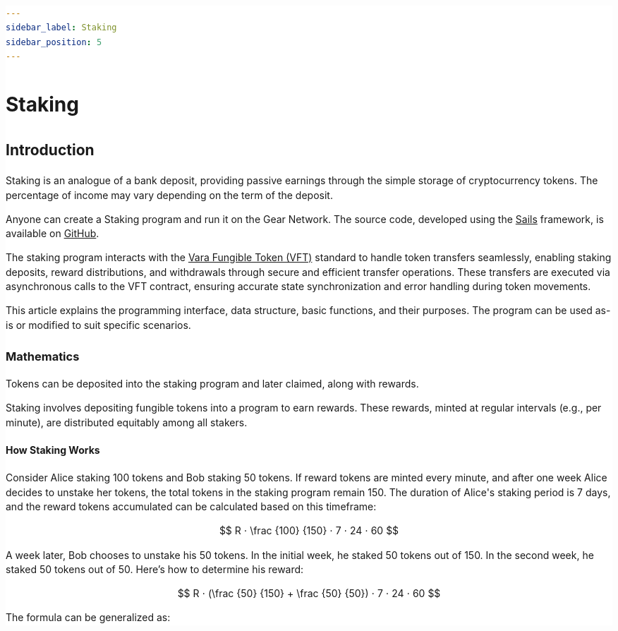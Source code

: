 ```yaml
---
sidebar_label: Staking
sidebar_position: 5
---
```


# Staking

## Introduction

Staking is an analogue of a bank deposit, providing passive earnings through the simple storage of cryptocurrency tokens. The percentage of income may vary depending on the term of the deposit.

Anyone can create a Staking program and run it on the Gear Network. The source code, developed using the [Sails](../../build/sails/sails.mdx) framework, is available on [GitHub](https://github.com/gear-foundation/dapps/tree/master/contracts/staking).

The staking program interacts with the [Vara Fungible Token (VFT)](/docs/examples/Standards/vft.md) standard to handle token transfers seamlessly, enabling staking deposits, reward distributions, and withdrawals through secure and efficient transfer operations. These transfers are executed via asynchronous calls to the VFT contract, ensuring accurate state synchronization and error handling during token movements.

This article explains the programming interface, data structure, basic functions, and their purposes. The program can be used as-is or modified to suit specific scenarios.

### Mathematics

Tokens can be deposited into the staking program and later claimed, along with rewards.

Staking involves depositing fungible tokens into a program to earn rewards. These rewards, minted at regular intervals (e.g., per minute), are distributed equitably among all stakers.

#### How Staking Works

Consider Alice staking 100 tokens and Bob staking 50 tokens. If reward tokens are minted every minute, and after one week Alice decides to unstake her tokens, the total tokens in the staking program remain 150. The duration of Alice's staking period is 7 days, and the reward tokens accumulated can be calculated based on this timeframe:

$$
R ⋅ \frac {100} {150} ⋅ 7 ⋅ 24 ⋅ 60
$$

A week later, Bob chooses to unstake his 50 tokens. In the initial week, he staked 50 tokens out of 150. In the second week, he staked 50 tokens out of 50. Here’s how to determine his reward:

$$
R ⋅ (\frac {50} {150} + \frac {50} {50}) ⋅ 7 ⋅ 24 ⋅ 60
$$

The formula can be generalized as:
